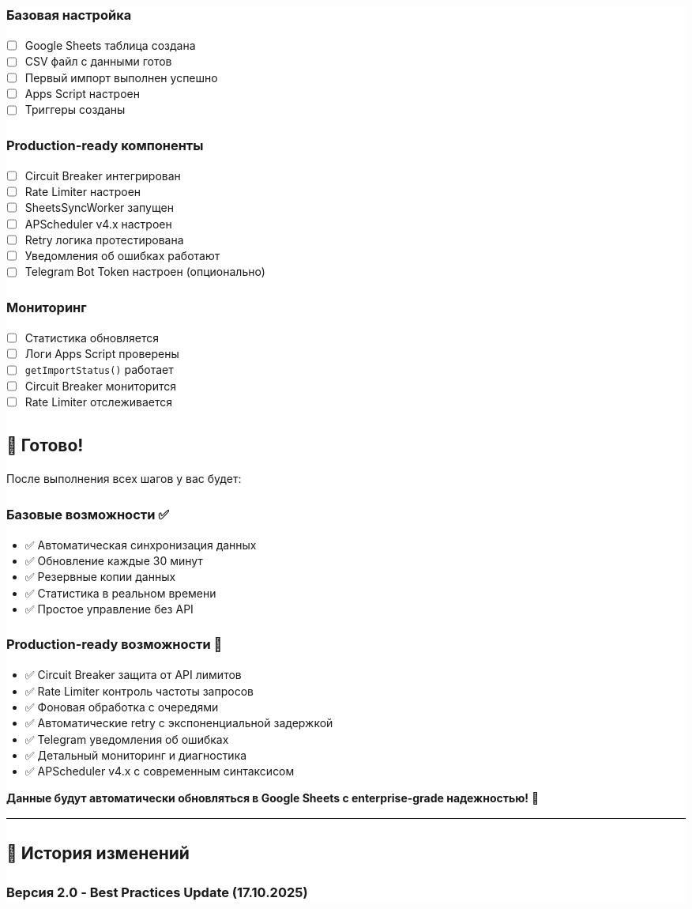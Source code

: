 ### Базовая настройка
- [ ] Google Sheets таблица создана
- [ ] CSV файл с данными готов
- [ ] Первый импорт выполнен успешно
- [ ] Apps Script настроен
- [ ] Триггеры созданы

### Production-ready компоненты
- [ ] Circuit Breaker интегрирован
- [ ] Rate Limiter настроен
- [ ] SheetsSyncWorker запущен
- [ ] APScheduler v4.x настроен
- [ ] Retry логика протестирована
- [ ] Уведомления об ошибках работают
- [ ] Telegram Bot Token настроен (опционально)

### Мониторинг
- [ ] Статистика обновляется
- [ ] Логи Apps Script проверены
- [ ] `getImportStatus()` работает
- [ ] Circuit Breaker мониторится
- [ ] Rate Limiter отслеживается

## 🎉 Готово!

После выполнения всех шагов у вас будет:

### Базовые возможности ✅
- ✅ Автоматическая синхронизация данных
- ✅ Обновление каждые 30 минут
- ✅ Резервные копии данных
- ✅ Статистика в реальном времени
- ✅ Простое управление без API

### Production-ready возможности 🚀
- ✅ Circuit Breaker защита от API лимитов
- ✅ Rate Limiter контроль частоты запросов
- ✅ Фоновая обработка с очередями
- ✅ Автоматические retry с экспоненциальной задержкой
- ✅ Telegram уведомления об ошибках
- ✅ Детальный мониторинг и диагностика
- ✅ APScheduler v4.x с современным синтаксисом

**Данные будут автоматически обновляться в Google Sheets с enterprise-grade надежностью!** 🚀

---

## 📝 История изменений

### Версия 2.0 - Best Practices Update (17.10.2025)
